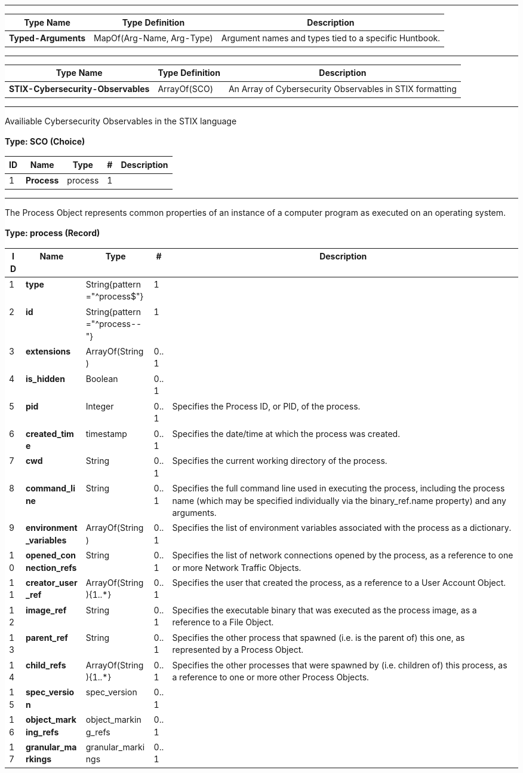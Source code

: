 **********

| Type Name           | Type Definition           | Description                                           |
|---------------------|---------------------------|-------------------------------------------------------|
| **Typed-Arguments** | MapOf(Arg-Name, Arg-Type) | Argument names and types tied to a specific Huntbook. |

**********

| Type Name                          | Type Definition | Description                                              |
|------------------------------------|-----------------|----------------------------------------------------------|
| **STIX-Cybersecurity-Observables** | ArrayOf(SCO)    | An Array of Cybersecurity Observables in STIX formatting |

**********

Availiable Cybersecurity Observables in the STIX language

**Type: SCO (Choice)**

| ID | Name        | Type    | \# | Description |
|----|-------------|---------|----|-------------|
| 1  | **Process** | process | 1  |             |

**********

The Process Object represents common properties of an instance of a computer program as executed on an operating system.

**Type: process (Record)**

| ID | Name                       | Type                         | \#   | Description                                                                                                                                                                         |
|----|----------------------------|------------------------------|------|-------------------------------------------------------------------------------------------------------------------------------------------------------------------------------------|
| 1  | **type**                   | String{pattern="^process$"}  | 1    |                                                                                                                                                                                     |
| 2  | **id**                     | String{pattern="^process--"} | 1    |                                                                                                                                                                                     |
| 3  | **extensions**             | ArrayOf(String)              | 0..1 |                                                                                                                                                                                     |
| 4  | **is_hidden**              | Boolean                      | 0..1 |                                                                                                                                                                                     |
| 5  | **pid**                    | Integer                      | 0..1 | Specifies the Process ID, or PID, of the process.                                                                                                                                   |
| 6  | **created_time**           | timestamp                    | 0..1 | Specifies the date/time at which the process was created.                                                                                                                           |
| 7  | **cwd**                    | String                       | 0..1 | Specifies the current working directory of the process.                                                                                                                             |
| 8  | **command_line**           | String                       | 0..1 | Specifies the full command line used in executing the process, including the process name (which may be specified individually via the binary_ref.name property) and any arguments. |
| 9  | **environment_variables**  | ArrayOf(String)              | 0..1 | Specifies the list of environment variables associated with the process as a dictionary.                                                                                            |
| 10 | **opened_connection_refs** | String                       | 0..1 | Specifies the list of network connections opened by the process, as a reference to one or more Network Traffic Objects.                                                             |
| 11 | **creator_user_ref**       | ArrayOf(String){1..\*}       | 0..1 | Specifies the user that created the process, as a reference to a User Account Object.                                                                                               |
| 12 | **image_ref**              | String                       | 0..1 | Specifies the executable binary that was executed as the process image, as a reference to a File Object.                                                                            |
| 13 | **parent_ref**             | String                       | 0..1 | Specifies the other process that spawned (i.e. is the parent of) this one, as represented by a Process Object.                                                                      |
| 14 | **child_refs**             | ArrayOf(String){1..\*}       | 0..1 | Specifies the other processes that were spawned by (i.e. children of) this process, as a reference to one or more other Process Objects.                                            |
| 15 | **spec_version**           | spec_version                 | 0..1 |                                                                                                                                                                                     |
| 16 | **object_marking_refs**    | object_marking_refs          | 0..1 |                                                                                                                                                                                     |
| 17 | **granular_markings**      | granular_markings            | 0..1 |                                                                                                                                                                                     |